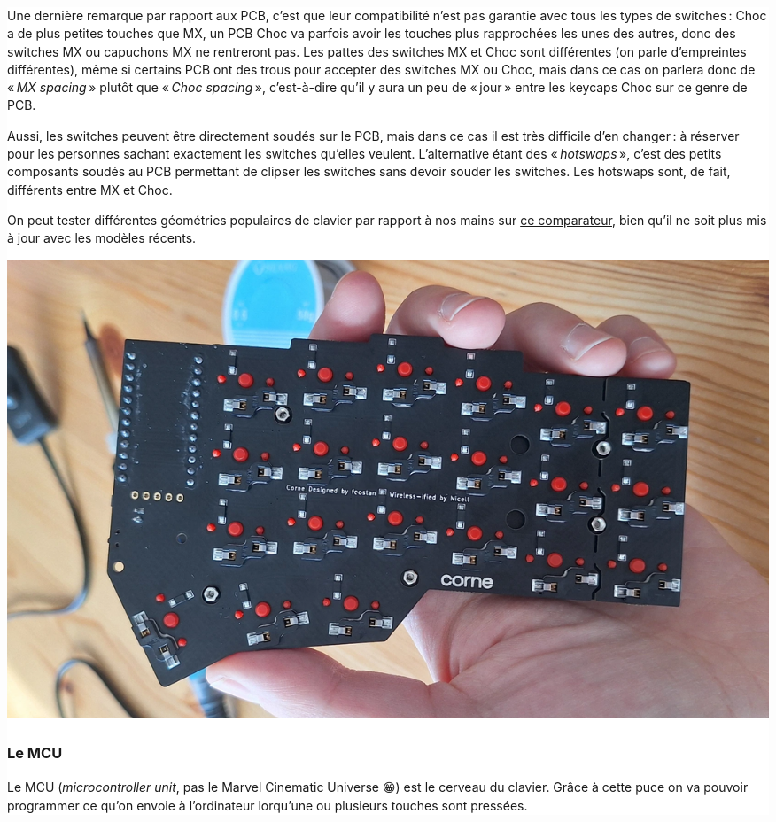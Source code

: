 Une dernière remarque par rapport aux PCB, c’est que leur compatibilité n’est
pas garantie avec tous les types de switches : Choc a de plus petites touches
que MX, un PCB Choc va parfois avoir les touches plus rapprochées les unes des
autres, donc des switches MX ou capuchons MX ne rentreront pas. Les pattes des
switches MX et Choc sont différentes (on parle d’empreintes différentes), même
si certains PCB ont des trous pour accepter des switches MX ou Choc, mais dans
ce cas on parlera donc de « <i lang="en">MX spacing</i> » plutôt que
« <i lang="en">Choc spacing</i> », c’est-à-dire qu’il y aura un peu de « jour »
entre les keycaps Choc sur ce genre de PCB.

Aussi, les switches peuvent être directement soudés sur le PCB, mais dans ce cas
il est très difficile d’en changer : à réserver pour les personnes sachant
exactement les switches qu’elles veulent. L’alternative étant des
« <i lang="en">hotswaps</i> », c’est des petits composants soudés au PCB
permettant de clipser les switches sans devoir souder les switches. Les hotswaps
sont, de fait, différents entre MX et Choc.

On peut tester différentes géométries populaires de clavier par rapport à nos
mains sur [ce comparateur][comparateur de géométrie clavier], bien qu’il ne soit
plus mis à jour avec les modèles récents.

![Le PCB du Corne avec des hotswaps Choc](pcb.webp)


### Le MCU

Le MCU (<i lang="en">microcontroller unit</i>, pas le Marvel Cinematic Universe 😁)
est le cerveau du clavier. Grâce à cette puce on va pouvoir programmer ce qu’on
envoie à l’ordinateur lorqu’une ou plusieurs touches sont pressées.


[comparateur de géométrie clavier]: https://jhelvy.shinyapps.io/splitkbcompare/
[QMK]: https://qmk.fm/
[Vial]: https://get.vial.today/
[Via]: https://www.caniusevia.com/
[ZMK]: https://zmk.dev/
[keymap-editor pour ZMK]: https://nickcoutsos.github.io/keymap-editor/
[arsenik]: https://github.com/OneDeadKey/arsenik
[Corne]: https://github.com/foostan/crkbd
[Typeractive]: https://typeractive.xyz
[#showroom-claviers]: https://discord.com/channels/1046720208171175946/1259963199852380290/1259963199852380290
[Discord Ergo‑L]: https://discord.com/invite/5xR5K3nAFX
[Github]: https://github.com/Nuclear-Squid/ergol